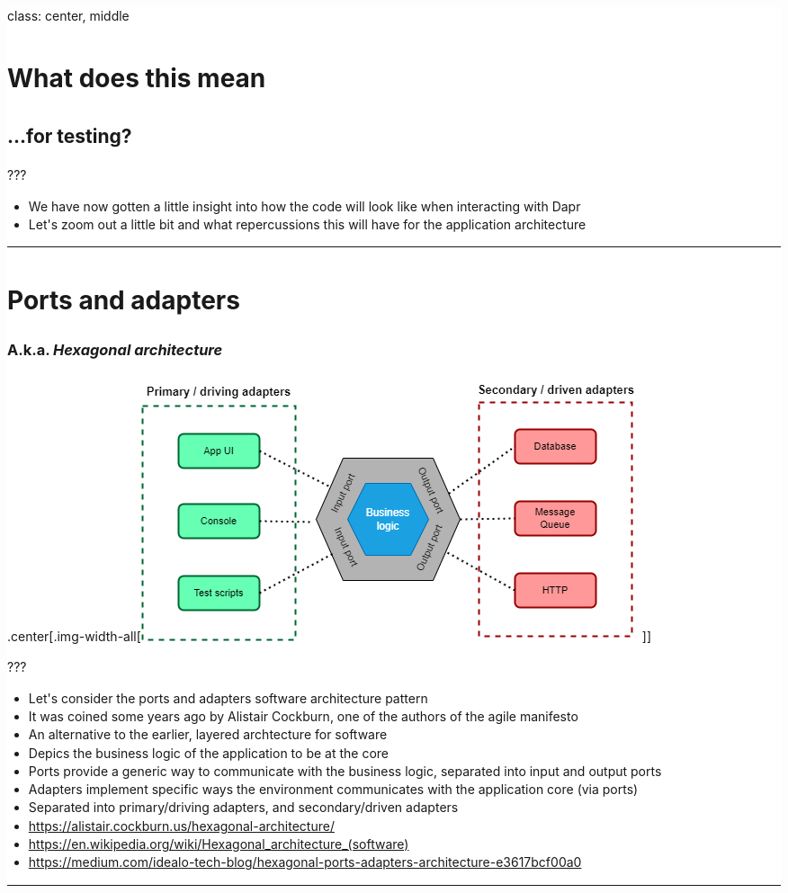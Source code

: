 
class: center, middle

# What does this mean
## ...for testing?

???

* We have now gotten a little insight into how the code will look like when interacting with Dapr
* Let's zoom out a little bit and what repercussions this will have for the application architecture

---

# Ports and adapters

### A.k.a. *Hexagonal architecture*

.center[.img-width-all[![🤷](images/hexagonal-architecture.drawio.png)]]

???

* Let's consider the ports and adapters software architecture pattern
* It was coined some years ago by Alistair Cockburn, one of the authors of the agile manifesto
* An alternative to the earlier, layered archtecture for software
* Depics the business logic of the application to be at the core
* Ports provide a generic way to communicate with the business logic, separated into input and output ports
* Adapters implement specific ways the environment communicates with the application core (via ports)
* Separated into primary/driving adapters, and secondary/driven adapters
* https://alistair.cockburn.us/hexagonal-architecture/
* https://en.wikipedia.org/wiki/Hexagonal_architecture_(software)
* https://medium.com/idealo-tech-blog/hexagonal-ports-adapters-architecture-e3617bcf00a0

---